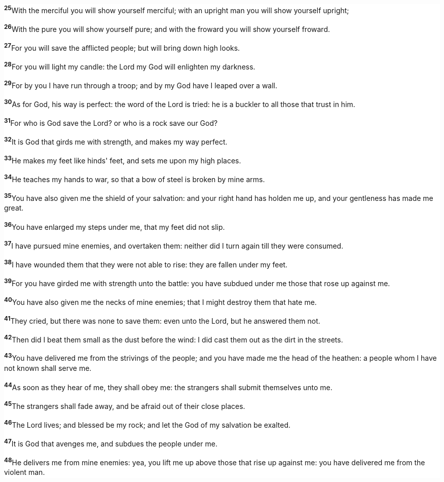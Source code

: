 <sup>**25**</sup>With the merciful you will show yourself merciful; with an upright man you will show yourself upright;

<sup>**26**</sup>With the pure you will show yourself pure; and with the froward you will show yourself froward.

<sup>**27**</sup>For you will save the afflicted people; but will bring down high looks.

<sup>**28**</sup>For you will light my candle: the Lord my God will enlighten my darkness.

<sup>**29**</sup>For by you I have run through a troop; and by my God have I leaped over a wall.

<sup>**30**</sup>As for God, his way is perfect: the word of the Lord is tried: he is a buckler to all those that trust in him.

<sup>**31**</sup>For who is God save the Lord? or who is a rock save our God?

<sup>**32**</sup>It is God that girds me with strength, and makes my way perfect.

<sup>**33**</sup>He makes my feet like hinds' feet, and sets me upon my high places.

<sup>**34**</sup>He teaches my hands to war, so that a bow of steel is broken by mine arms.

<sup>**35**</sup>You have also given me the shield of your salvation: and your right hand has holden me up, and your gentleness has made me great.

<sup>**36**</sup>You have enlarged my steps under me, that my feet did not slip.

<sup>**37**</sup>I have pursued mine enemies, and overtaken them: neither did I turn again till they were consumed.

<sup>**38**</sup>I have wounded them that they were not able to rise: they are fallen under my feet.

<sup>**39**</sup>For you have girded me with strength unto the battle: you have subdued under me those that rose up against me.

<sup>**40**</sup>You have also given me the necks of mine enemies; that I might destroy them that hate me.

<sup>**41**</sup>They cried, but there was none to save them: even unto the Lord, but he answered them not.

<sup>**42**</sup>Then did I beat them small as the dust before the wind: I did cast them out as the dirt in the streets.

<sup>**43**</sup>You have delivered me from the strivings of the people; and you have made me the head of the heathen: a people whom I have not known shall serve me.

<sup>**44**</sup>As soon as they hear of me, they shall obey me: the strangers shall submit themselves unto me.

<sup>**45**</sup>The strangers shall fade away, and be afraid out of their close places.

<sup>**46**</sup>The Lord lives; and blessed be my rock; and let the God of my salvation be exalted.

<sup>**47**</sup>It is God that avenges me, and subdues the people under me.

<sup>**48**</sup>He delivers me from mine enemies: yea, you lift me up above those that rise up against me: you have delivered me from the violent man.
